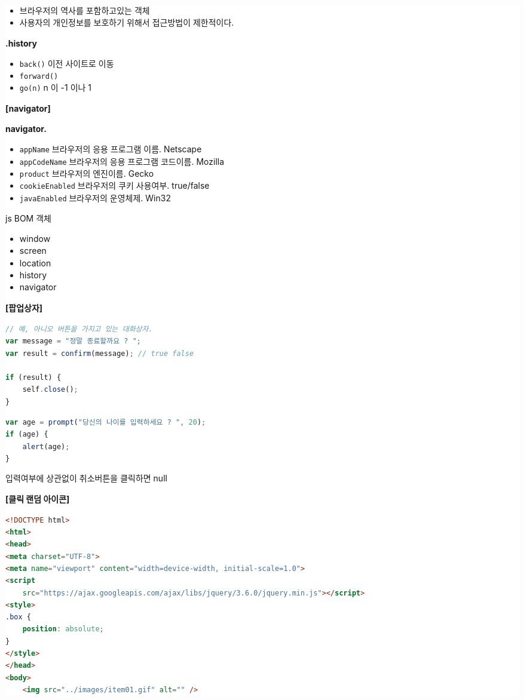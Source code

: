 - 브라우저의 역사를 포함하고있는 객체
- 사용자의 개인정보를 보호하기 위해서 접근방법이 제한적이다.

**.history**

- `back()` 이전 사이트로 이동
- `forward()`
- `go(n)`  n 이 -1 이나 1

**[navigator]**

**navigator.**

- `appName` 브라우저의 응용 프로그램 이름. Netscape
- `appCodeName` 브라우저의 응용 프로그램 코드이름. Mozilla
- `product` 브라우저의 엔진이름. Gecko
- `cookieEnabled` 브라우저의 쿠키 사용여부. true/false
- `javaEnabled` 브라우저의 운영체제. Win32



js BOM 객체

- window
- screen
- location
- history
- navigator



**[팝업상자]**

```javascript
// 예, 아니오 버튼을 가지고 있는 대화상자.
var message = "정말 종료할까요 ? ";
var result = confirm(message); // true false

if (result) {
    self.close();
}
```



```javascript
var age = prompt("당신의 나이를 입력하세요 ? ", 20);
if (age) {
    alert(age);
}
```

입력여부에 상관없이 취소버튼을 클릭하면 null



**[클릭 랜덤 아이콘]**

```html
<!DOCTYPE html>
<html>
<head>
<meta charset="UTF-8">
<meta name="viewport" content="width=device-width, initial-scale=1.0">
<script
	src="https://ajax.googleapis.com/ajax/libs/jquery/3.6.0/jquery.min.js"></script>
<style>
.box {
	position: absolute;
}
</style>
</head>
<body>
	<img src="../images/item01.gif" alt="" />
```